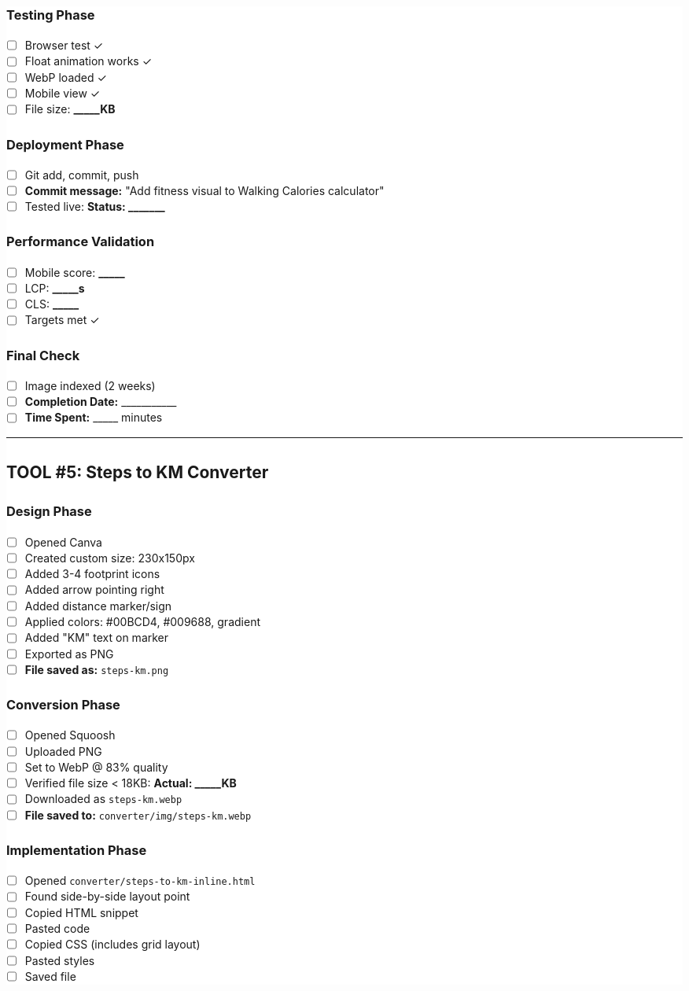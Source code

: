 ### Testing Phase
- [ ] Browser test ✓
- [ ] Float animation works ✓
- [ ] WebP loaded ✓
- [ ] Mobile view ✓
- [ ] File size: **_____KB**

### Deployment Phase
- [ ] Git add, commit, push
- [ ] **Commit message:** "Add fitness visual to Walking Calories calculator"
- [ ] Tested live: **Status: _______**

### Performance Validation
- [ ] Mobile score: **_____**
- [ ] LCP: **_____s**
- [ ] CLS: **_____**
- [ ] Targets met ✓

### Final Check
- [ ] Image indexed (2 weeks)
- [ ] **Completion Date:** ___________
- [ ] **Time Spent:** _____ minutes

---

## TOOL #5: Steps to KM Converter

### Design Phase
- [ ] Opened Canva
- [ ] Created custom size: 230x150px
- [ ] Added 3-4 footprint icons
- [ ] Added arrow pointing right
- [ ] Added distance marker/sign
- [ ] Applied colors: #00BCD4, #009688, gradient
- [ ] Added "KM" text on marker
- [ ] Exported as PNG
- [ ] **File saved as:** `steps-km.png`

### Conversion Phase
- [ ] Opened Squoosh
- [ ] Uploaded PNG
- [ ] Set to WebP @ 83% quality
- [ ] Verified file size < 18KB: **Actual: _____KB**
- [ ] Downloaded as `steps-km.webp`
- [ ] **File saved to:** `converter/img/steps-km.webp`

### Implementation Phase
- [ ] Opened `converter/steps-to-km-inline.html`
- [ ] Found side-by-side layout point
- [ ] Copied HTML snippet
- [ ] Pasted code
- [ ] Copied CSS (includes grid layout)
- [ ] Pasted styles
- [ ] Saved file
